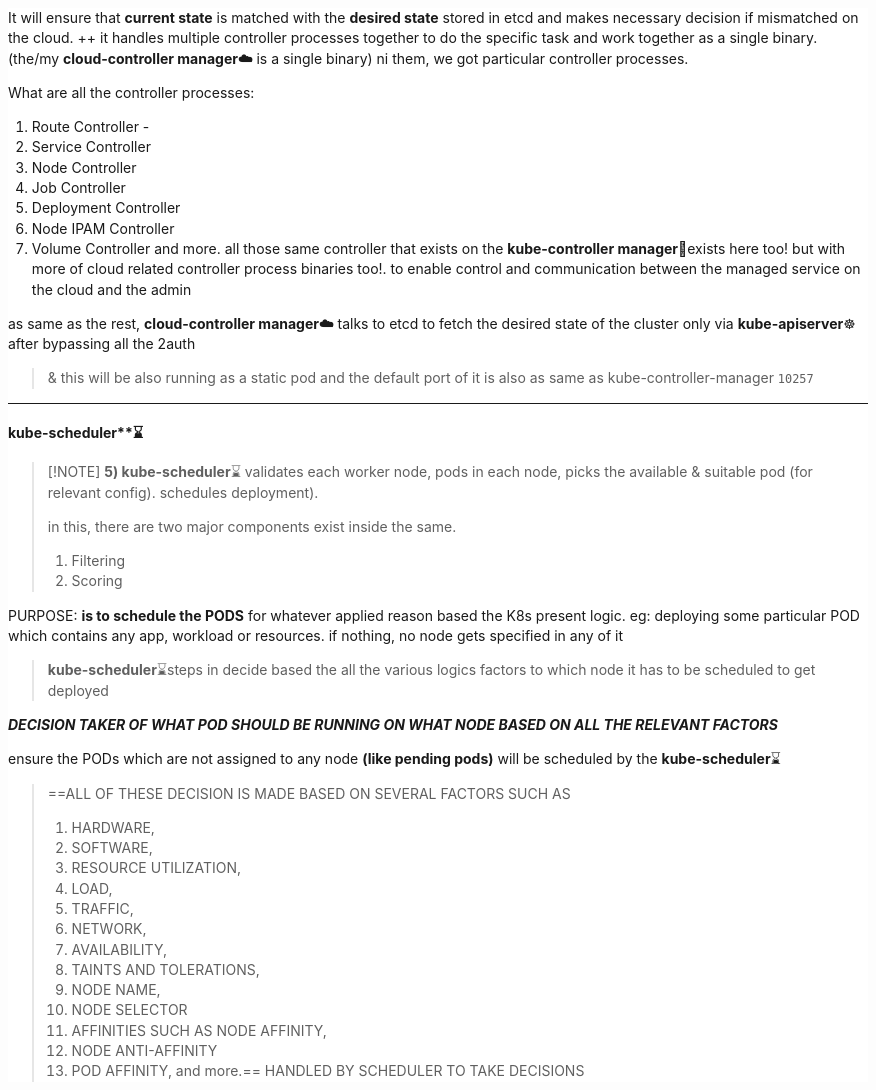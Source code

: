 It will ensure that **current state** is matched with the **desired state** stored in etcd and makes necessary decision if mismatched on the cloud.
++ it handles multiple controller processes together to do the specific task and work together as a single binary.
(the/my **cloud-controller manager☁️** is a single binary) ni them, we got particular controller processes. 

What are all the controller processes:
1) Route Controller - 
2) Service Controller
3) Node Controller
4) Job Controller
5) Deployment Controller 
6) Node IPAM Controller
7) Volume Controller and more.
	all those same controller that exists on the **kube-controller manager**🛂exists here too! but with more of cloud related controller process binaries too!. to enable control and communication between the managed service on the cloud and the admin

 as same as the rest, **cloud-controller manager☁️** talks to etcd to fetch the desired state of the cluster only via **kube-apiserver**☸️ after bypassing all the 2auth

>& this will be also running as a static pod and the default port of it is also as same as kube-controller-manager `10257`

---
#### kube-scheduler**⌛
> [!NOTE] **5) kube-scheduler**⌛
> validates each worker node, pods in each node, picks the available & suitable pod (for relevant config). schedules deployment).
> 
> 	in this, there are two major components exist inside the same.
> 	1) Filtering
> 	2) Scoring

PURPOSE:
**is to schedule the PODS** for whatever applied reason based the K8s present logic. 
eg: deploying some particular POD which contains any app, workload or resources.
if nothing, no node gets specified in any of it
> **kube-scheduler**⌛steps in decide based the all the various logics factors to which node it has to be scheduled to get deployed 

***DECISION TAKER OF WHAT POD SHOULD BE RUNNING ON WHAT NODE BASED ON ALL THE RELEVANT FACTORS***

ensure the PODs which are not assigned to any node **(like pending pods)** will be scheduled by the **kube-scheduler**⌛

>==ALL OF THESE DECISION IS MADE BASED ON SEVERAL FACTORS SUCH AS 
>	1) HARDWARE,
>	2) SOFTWARE,
>	3) RESOURCE UTILIZATION,
>	4) LOAD, 
>	5) TRAFFIC, 
>	6) NETWORK, 
>	7) AVAILABILITY,  
>	8) TAINTS AND TOLERATIONS,
>	9) NODE NAME,
>	10) NODE SELECTOR   
>	11) AFFINITIES SUCH AS NODE AFFINITY,
>	12) NODE ANTI-AFFINITY 
>	13) POD AFFINITY, and more.==
>HANDLED BY SCHEDULER TO TAKE DECISIONS
